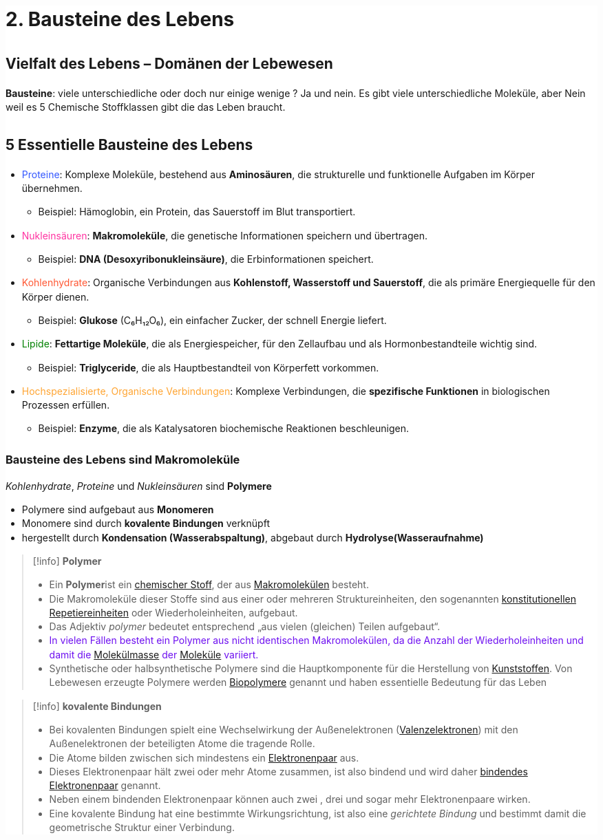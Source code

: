 # 2. Bausteine des Lebens
## Vielfalt des Lebens – Domänen der Lebewesen
**Bausteine**: viele unterschiedliche oder doch nur einige wenige ? 
Ja und nein. Es gibt viele unterschiedliche Moleküle, aber Nein weil es 5 Chemische Stoffklassen gibt die das Leben braucht.
## 5 Essentielle Bausteine des Lebens  
- <span style="color:#3357FF">Proteine</span>: Komplexe Moleküle, bestehend aus **Aminosäuren**, die strukturelle und funktionelle Aufgaben im Körper übernehmen.
  - Beispiel: Hämoglobin, ein Protein, das Sauerstoff im Blut transportiert.
  
- <span style="color:#FF33A1">Nukleinsäuren</span>: **Makromoleküle**, die genetische Informationen speichern und übertragen.
  - Beispiel: **DNA (Desoxyribonukleinsäure)**, die Erbinformationen speichert.

- <span style="color:#FF5733">Kohlenhydrate</span>: Organische Verbindungen aus **Kohlenstoff, Wasserstoff und Sauerstoff**, die als primäre Energiequelle für den Körper dienen.
  - Beispiel: **Glukose** (C₆H₁₂O₆), ein einfacher Zucker, der schnell Energie liefert.
  
- <span style="color:green">Lipide</span>: **Fettartige Moleküle**, die als Energiespeicher, für den Zellaufbau und als Hormonbestandteile wichtig sind.
  - Beispiel: **Triglyceride**, die als Hauptbestandteil von Körperfett vorkommen.
  
- <span style="color:#FFA533">Hochspezialisierte, Organische Verbindungen</span>: Komplexe Verbindungen, die **spezifische Funktionen** in biologischen Prozessen erfüllen.
  - Beispiel: **Enzyme**, die als Katalysatoren biochemische Reaktionen beschleunigen.
### Bausteine des Lebens sind Makromoleküle
*Kohlenhydrate*, *Proteine* und *Nukleinsäuren* sind **Polymere**
- Polymere sind aufgebaut aus **Monomeren**
- Monomere sind durch **kovalente Bindungen** verknüpft
- hergestellt durch **Kondensation (Wasserabspaltung)**, abgebaut durch **Hydrolyse(Wasseraufnahme)**
>[!info] **Polymer**
>- Ein **Polymer**ist ein [chemischer Stoff](https://de.wikipedia.org/wiki/Chemischer_Stoff "Chemischer Stoff"), der aus [Makromolekülen](https://de.wikipedia.org/wiki/Makromolek%C3%BCl "Makromolekül") besteht.
>- Die Makromoleküle dieser Stoffe sind aus einer oder mehreren Struktureinheiten, den sogenannten [konstitutionellen Repetiereinheiten](https://de.wikipedia.org/wiki/Konstitutionelle_Repetiereinheit "Konstitutionelle Repetiereinheit") oder Wiederholeinheiten, aufgebaut. 
>- Das Adjektiv _polymer_ bedeutet entsprechend „aus vielen (gleichen) Teilen aufgebaut“. 
>- <span style="color:rgb(110, 16, 240)">In vielen Fällen besteht ein Polymer aus nicht identischen Makromolekülen, da die Anzahl der Wiederholeinheiten und damit die [Molekülmasse](https://de.wikipedia.org/wiki/Molek%C3%BClmasse "Molekülmasse") der [Moleküle](https://de.wikipedia.org/wiki/Molek%C3%BCl "Molekül") variiert. </span>
>- Synthetische oder halbsynthetische Polymere sind die Hauptkomponente für die Herstellung von [Kunststoffen](https://de.wikipedia.org/wiki/Kunststoff "Kunststoff"). Von Lebewesen erzeugte Polymere werden [Biopolymere](https://de.wikipedia.org/wiki/Biopolymer "Biopolymer") genannt und haben essentielle Bedeutung für das Leben

>[!info] **kovalente Bindungen**
>- Bei kovalenten Bindungen spielt eine Wechselwirkung der Außenelektronen ([Valenzelektronen](https://de.wikipedia.org/wiki/Valenzelektron "Valenzelektron")) mit den Außenelektronen der beteiligten Atome die tragende Rolle. 
>- Die Atome bilden zwischen sich mindestens ein [Elektronenpaar](https://de.wikipedia.org/wiki/Elektronenpaar "Elektronenpaar") aus. 
>- Dieses Elektronenpaar hält zwei oder mehr Atome zusammen, ist also bindend und wird daher [bindendes Elektronenpaar](https://de.wikipedia.org/wiki/Bindendes_Elektronenpaar "Bindendes Elektronenpaar") genannt. 
>- Neben einem bindenden Elektronenpaar können auch zwei , drei und sogar mehr Elektronenpaare wirken. 
>- Eine kovalente Bindung hat eine bestimmte Wirkungsrichtung, ist also eine _gerichtete Bindung_ und bestimmt damit die geometrische Struktur einer Verbindung. 